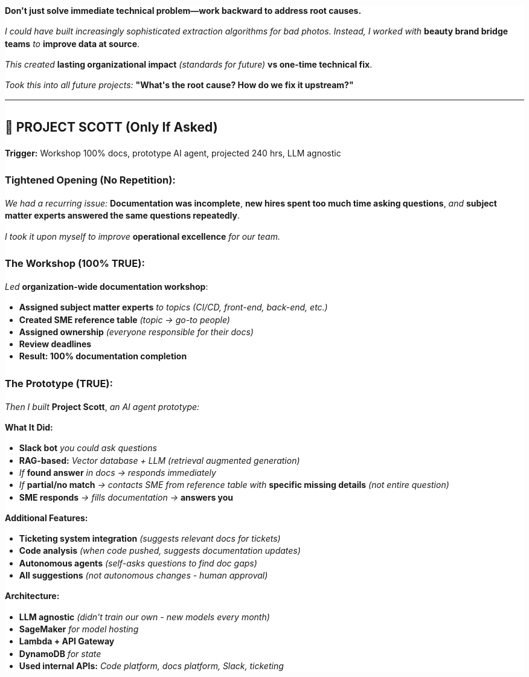 **Don't just solve immediate technical problem—work backward to address root causes.**

*I could have built increasingly sophisticated extraction algorithms for bad photos. Instead, I worked with* **beauty brand bridge teams** *to* **improve data at source**.

*This created* **lasting organizational impact** *(standards for future)* **vs one-time technical fix**.

*Took this into all future projects:* **"What's the root cause? How do we fix it upstream?"**

---

## 🚀 PROJECT SCOTT (Only If Asked)

**Trigger:** Workshop 100% docs, prototype AI agent, projected 240 hrs, LLM agnostic

### Tightened Opening (No Repetition):

*We had a recurring issue:* **Documentation was incomplete**, **new hires spent too much time asking questions**, *and* **subject matter experts answered the same questions repeatedly**.

*I took it upon myself to improve* **operational excellence** *for our team.*

### The Workshop (100% TRUE):

*Led* **organization-wide documentation workshop**:
- **Assigned subject matter experts** *to topics (CI/CD, front-end, back-end, etc.)*
- **Created SME reference table** *(topic → go-to people)*
- **Assigned ownership** *(everyone responsible for their docs)*
- **Review deadlines**
- **Result: 100% documentation completion**

### The Prototype (TRUE):

*Then I built* **Project Scott**, *an AI agent prototype:*

**What It Did:**
- **Slack bot** *you could ask questions*
- **RAG-based:** *Vector database + LLM (retrieval augmented generation)*
- *If* **found answer** *in docs → responds immediately*
- *If* **partial/no match** *→ contacts SME from reference table with* **specific missing details** *(not entire question)*
- **SME responds** *→ fills documentation →* **answers you**

**Additional Features:**
- **Ticketing system integration** *(suggests relevant docs for tickets)*
- **Code analysis** *(when code pushed, suggests documentation updates)*
- **Autonomous agents** *(self-asks questions to find doc gaps)*
- **All suggestions** *(not autonomous changes - human approval)*

**Architecture:**
- **LLM agnostic** *(didn't train our own - new models every month)*
- **SageMaker** *for model hosting*
- **Lambda + API Gateway**
- **DynamoDB** *for state*
- **Used internal APIs:** *Code platform, docs platform, Slack, ticketing*
